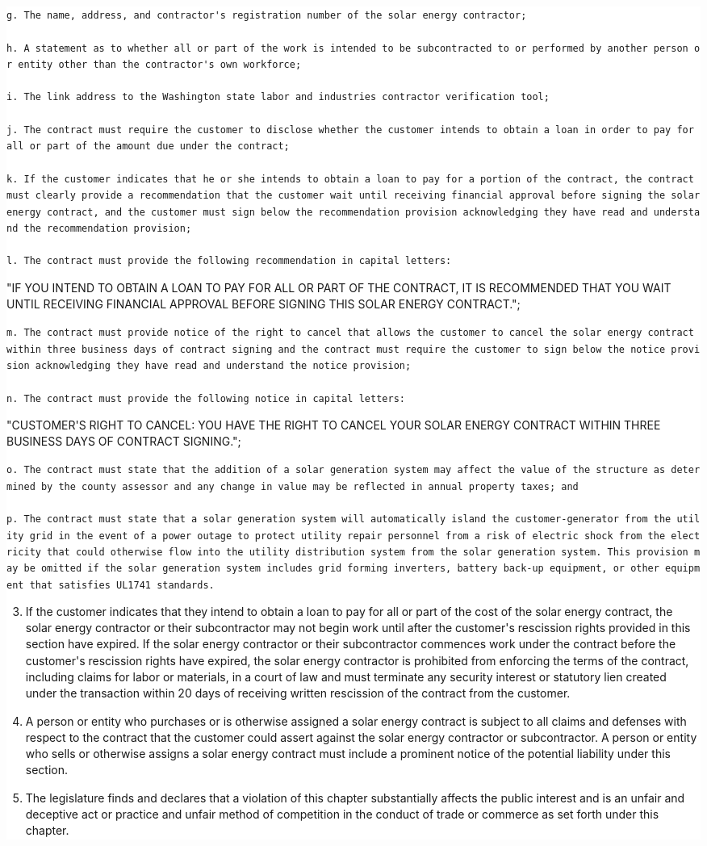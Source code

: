     g. The name, address, and contractor's registration number of the solar energy contractor;

    h. A statement as to whether all or part of the work is intended to be subcontracted to or performed by another person or entity other than the contractor's own workforce;

    i. The link address to the Washington state labor and industries contractor verification tool;

    j. The contract must require the customer to disclose whether the customer intends to obtain a loan in order to pay for all or part of the amount due under the contract;

    k. If the customer indicates that he or she intends to obtain a loan to pay for a portion of the contract, the contract must clearly provide a recommendation that the customer wait until receiving financial approval before signing the solar energy contract, and the customer must sign below the recommendation provision acknowledging they have read and understand the recommendation provision;

    l. The contract must provide the following recommendation in capital letters:

"IF YOU INTEND TO OBTAIN A LOAN TO PAY FOR ALL OR PART OF THE CONTRACT, IT IS RECOMMENDED THAT YOU WAIT UNTIL RECEIVING FINANCIAL APPROVAL BEFORE SIGNING THIS SOLAR ENERGY CONTRACT.";

    m. The contract must provide notice of the right to cancel that allows the customer to cancel the solar energy contract within three business days of contract signing and the contract must require the customer to sign below the notice provision acknowledging they have read and understand the notice provision;

    n. The contract must provide the following notice in capital letters:

"CUSTOMER'S RIGHT TO CANCEL: YOU HAVE THE RIGHT TO CANCEL YOUR SOLAR ENERGY CONTRACT WITHIN THREE BUSINESS DAYS OF CONTRACT SIGNING.";

    o. The contract must state that the addition of a solar generation system may affect the value of the structure as determined by the county assessor and any change in value may be reflected in annual property taxes; and

    p. The contract must state that a solar generation system will automatically island the customer-generator from the utility grid in the event of a power outage to protect utility repair personnel from a risk of electric shock from the electricity that could otherwise flow into the utility distribution system from the solar generation system. This provision may be omitted if the solar generation system includes grid forming inverters, battery back-up equipment, or other equipment that satisfies UL1741 standards.

3. If the customer indicates that they intend to obtain a loan to pay for all or part of the cost of the solar energy contract, the solar energy contractor or their subcontractor may not begin work until after the customer's rescission rights provided in this section have expired. If the solar energy contractor or their subcontractor commences work under the contract before the customer's rescission rights have expired, the solar energy contractor is prohibited from enforcing the terms of the contract, including claims for labor or materials, in a court of law and must terminate any security interest or statutory lien created under the transaction within 20 days of receiving written rescission of the contract from the customer.

4. A person or entity who purchases or is otherwise assigned a solar energy contract is subject to all claims and defenses with respect to the contract that the customer could assert against the solar energy contractor or subcontractor. A person or entity who sells or otherwise assigns a solar energy contract must include a prominent notice of the potential liability under this section.

5. The legislature finds and declares that a violation of this chapter substantially affects the public interest and is an unfair and deceptive act or practice and unfair method of competition in the conduct of trade or commerce as set forth under this chapter.
